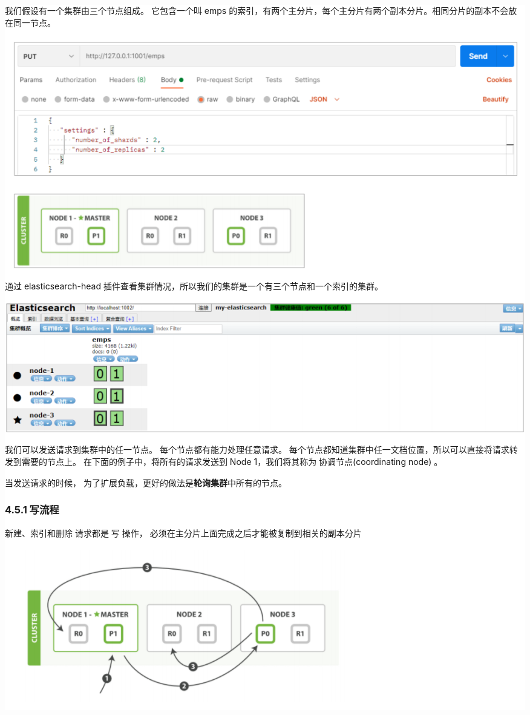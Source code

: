 我们假设有一个集群由三个节点组成。 它包含一个叫 emps 的索引，有两个主分片，每个主分片有两个副本分片。相同分片的副本不会放在同一节点。

 ![image-20210424174106472](elasticsearch入门到精通-尚.assets/image-20210424174106472.png)

通过 elasticsearch-head 插件查看集群情况，所以我们的集群是一个有三个节点和一个索引的集群。

 ![image-20210424174130578](elasticsearch入门到精通-尚.assets/image-20210424174130578.png)

我们可以发送请求到集群中的任一节点。 每个节点都有能力处理任意请求。 每个节点都知道集群中任一文档位置，所以可以直接将请求转发到需要的节点上。 在下面的例子中，将所有的请求发送到 Node 1，我们将其称为 协调节点(coordinating node) 。 

 当发送请求的时候， 为了扩展负载，更好的做法是**轮询集群**中所有的节点。

### 4.5.1 写流程

新建、索引和删除 请求都是 写 操作， 必须在主分片上面完成之后才能被复制到相关的副本分片

 ![image-20210424174254506](elasticsearch入门到精通-尚.assets/image-20210424174254506.png)
